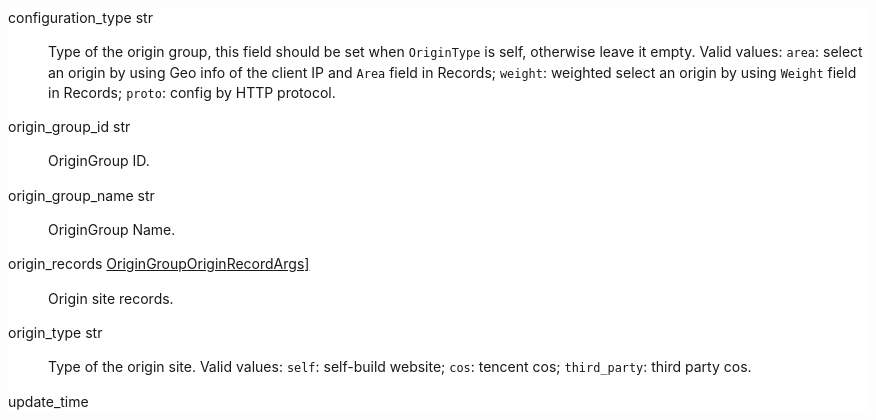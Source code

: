 <div>
<pulumi-choosable type="language" values="python">
<dl class="resources-properties"><dt class="property-optional"
            title="Optional">
        <span id="state_configuration_type_python">
<a data-swiftype-name="resource-property" data-swiftype-type="text" href="#state_configuration_type_python" style="color: inherit; text-decoration: inherit;">configuration_<wbr>type</a>
</span>
        <span class="property-indicator"></span>
        <span class="property-type">str</span>
    </dt>
    <dd><p>Type of the origin group, this field should be set when <code>OriginType</code> is self, otherwise leave it empty. Valid values: <code>area</code>: select an origin by using Geo info of the client IP and <code>Area</code> field in Records; <code>weight</code>: weighted select an origin by using <code>Weight</code> field in Records; <code>proto</code>: config by HTTP protocol.</p>
</dd><dt class="property-optional"
            title="Optional">
        <span id="state_origin_group_id_python">
<a data-swiftype-name="resource-property" data-swiftype-type="text" href="#state_origin_group_id_python" style="color: inherit; text-decoration: inherit;">origin_<wbr>group_<wbr>id</a>
</span>
        <span class="property-indicator"></span>
        <span class="property-type">str</span>
    </dt>
    <dd><p>OriginGroup ID.</p>
</dd><dt class="property-optional"
            title="Optional">
        <span id="state_origin_group_name_python">
<a data-swiftype-name="resource-property" data-swiftype-type="text" href="#state_origin_group_name_python" style="color: inherit; text-decoration: inherit;">origin_<wbr>group_<wbr>name</a>
</span>
        <span class="property-indicator"></span>
        <span class="property-type">str</span>
    </dt>
    <dd><p>OriginGroup Name.</p>
</dd><dt class="property-optional"
            title="Optional">
        <span id="state_origin_records_python">
<a data-swiftype-name="resource-property" data-swiftype-type="text" href="#state_origin_records_python" style="color: inherit; text-decoration: inherit;">origin_<wbr>records</a>
</span>
        <span class="property-indicator"></span>
        <span class="property-type"><a href="#origingrouporiginrecord">Origin<wbr>Group<wbr>Origin<wbr>Record<wbr>Args]</a></span>
    </dt>
    <dd><p>Origin site records.</p>
</dd><dt class="property-optional"
            title="Optional">
        <span id="state_origin_type_python">
<a data-swiftype-name="resource-property" data-swiftype-type="text" href="#state_origin_type_python" style="color: inherit; text-decoration: inherit;">origin_<wbr>type</a>
</span>
        <span class="property-indicator"></span>
        <span class="property-type">str</span>
    </dt>
    <dd><p>Type of the origin site. Valid values: <code>self</code>: self-build website; <code>cos</code>: tencent cos; <code>third_party</code>: third party cos.</p>
</dd><dt class="property-optional"
            title="Optional">
        <span id="state_update_time_python">
<a data-swiftype-name="resource-property" data-swiftype-type="text" href="#state_update_time_python" style="color: inherit; text-decoration: inherit;">update_<wbr>time</a>
</span>
        <span class="property-indicator"></span>